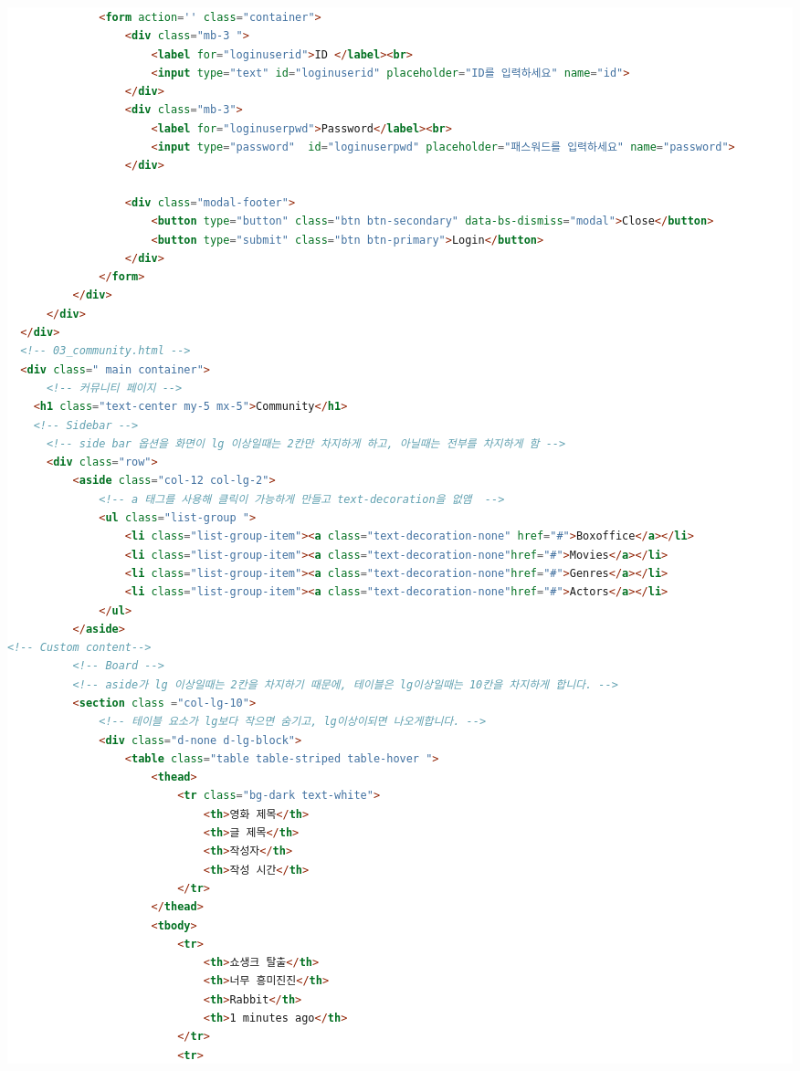   ``` html
  				<form action='' class="container">
  					<div class="mb-3 ">
  						<label for="loginuserid">ID </label><br>
  						<input type="text" id="loginuserid" placeholder="ID를 입력하세요" name="id">
  					</div>
  					<div class="mb-3">
  						<label for="loginuserpwd">Password</label><br>
  						<input type="password"  id="loginuserpwd" placeholder="패스워드를 입력하세요" name="password">
  					</div>
  				
  					<div class="modal-footer">
  						<button type="button" class="btn btn-secondary" data-bs-dismiss="modal">Close</button>
  						<button type="submit" class="btn btn-primary">Login</button>
  					</div>
  				</form>
  			</div>
  		</div>
  	</div>
    <!-- 03_community.html -->
    <div class=" main container">
  		<!-- 커뮤니티 페이지 -->
      <h1 class="text-center my-5 mx-5">Community</h1>
      <!-- Sidebar -->
  		<!-- side bar 옵션을 화면이 lg 이상일때는 2칸만 차지하게 하고, 아닐때는 전부를 차지하게 함 -->
  		<div class="row">
  			<aside class="col-12 col-lg-2">
  				<!-- a 태그를 사용해 클릭이 가능하게 만들고 text-decoration을 없앰  -->
  				<ul class="list-group ">
  					<li class="list-group-item"><a class="text-decoration-none" href="#">Boxoffice</a></li>
  					<li class="list-group-item"><a class="text-decoration-none"href="#">Movies</a></li>
  					<li class="list-group-item"><a class="text-decoration-none"href="#">Genres</a></li>
  					<li class="list-group-item"><a class="text-decoration-none"href="#">Actors</a></li>
  				</ul>
  			</aside>
  <!-- Custom content-->
  			<!-- Board -->
  			<!-- aside가 lg 이상일때는 2칸을 차지하기 때문에, 테이블은 lg이상일때는 10칸을 차지하게 합니다. -->
  			<section class ="col-lg-10">
  				<!-- 테이블 요소가 lg보다 작으면 숨기고, lg이상이되면 나오게합니다. -->
  				<div class="d-none d-lg-block"> 
  					<table class="table table-striped table-hover ">
  						<thead>
  							<tr class="bg-dark text-white">
  								<th>영화 제목</th>
  								<th>글 제목</th>
  								<th>작성자</th>
  								<th>작성 시간</th>
  							</tr>
  						</thead>
  						<tbody>
  							<tr>
  								<th>쇼생크 탈출</th>
  								<th>너무 흥미진진</th>
  								<th>Rabbit</th>
  								<th>1 minutes ago</th>
  							</tr>
  							<tr>
  ```